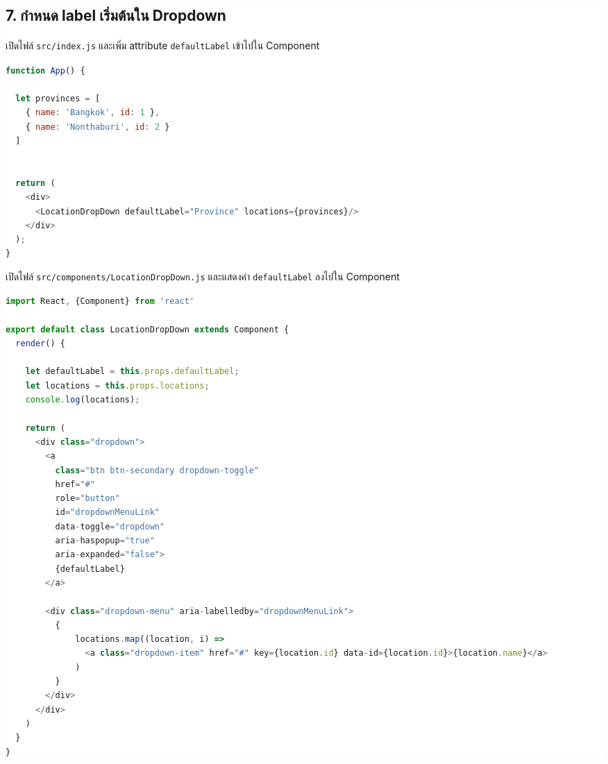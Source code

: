 ## 7. กำหนด label เริ่มต้นใน Dropdown

เปิดไฟล์ `src/index.js` และเพิ่ม attribute `defaultLabel` เข้าไปใน Component

```js
function App() {

  let provinces = [
    { name: 'Bangkok', id: 1 },
    { name: 'Nonthaburi', id: 2 }
  ]


  return (
    <div>
      <LocationDropDown defaultLabel="Province" locations={provinces}/>
    </div>
  );
}
```

เปิดไฟล์ `src/components/LocationDropDown.js` และแสดงค่า `defaultLabel` ลงไปใน Component

```js
import React, {Component} from 'react'

export default class LocationDropDown extends Component {
  render() {

    let defaultLabel = this.props.defaultLabel;
    let locations = this.props.locations;
    console.log(locations);

    return (
      <div class="dropdown">
        <a
          class="btn btn-secondary dropdown-toggle"
          href="#"
          role="button"
          id="dropdownMenuLink"
          data-toggle="dropdown"
          aria-haspopup="true"
          aria-expanded="false">
          {defaultLabel}
        </a>

        <div class="dropdown-menu" aria-labelledby="dropdownMenuLink">
          {
              locations.map((location, i) => 
                <a class="dropdown-item" href="#" key={location.id} data-id={location.id}>{location.name}</a>
              )
          }
        </div>
      </div>
    )
  }
}
```
